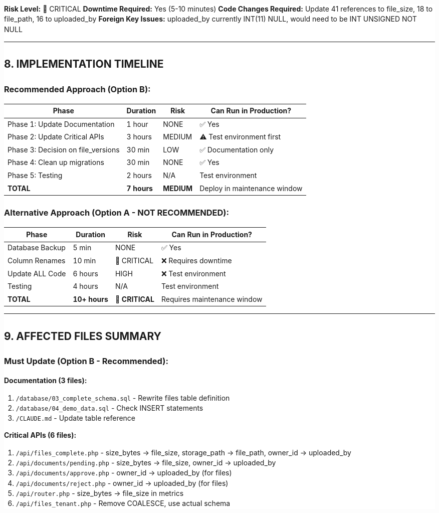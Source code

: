 **Risk Level:** 🔴 CRITICAL
**Downtime Required:** Yes (5-10 minutes)
**Code Changes Required:** Update 41 references to file_size, 18 to file_path, 16 to uploaded_by
**Foreign Key Issues:** uploaded_by currently INT(11) NULL, would need to be INT UNSIGNED NOT NULL

---

## 8. IMPLEMENTATION TIMELINE

### Recommended Approach (Option B):

| Phase | Duration | Risk | Can Run in Production? |
|-------|----------|------|------------------------|
| Phase 1: Update Documentation | 1 hour | NONE | ✅ Yes |
| Phase 2: Update Critical APIs | 3 hours | MEDIUM | ⚠️ Test environment first |
| Phase 3: Decision on file_versions | 30 min | LOW | ✅ Documentation only |
| Phase 4: Clean up migrations | 30 min | NONE | ✅ Yes |
| Phase 5: Testing | 2 hours | N/A | Test environment |
| **TOTAL** | **7 hours** | **MEDIUM** | Deploy in maintenance window |

### Alternative Approach (Option A - NOT RECOMMENDED):

| Phase | Duration | Risk | Can Run in Production? |
|-------|----------|------|------------------------|
| Database Backup | 5 min | NONE | ✅ Yes |
| Column Renames | 10 min | 🔴 CRITICAL | ❌ Requires downtime |
| Update ALL Code | 6 hours | HIGH | ❌ Test environment |
| Testing | 4 hours | N/A | Test environment |
| **TOTAL** | **10+ hours** | **🔴 CRITICAL** | Requires maintenance window |

---

## 9. AFFECTED FILES SUMMARY

### Must Update (Option B - Recommended):

**Documentation (3 files):**
1. `/database/03_complete_schema.sql` - Rewrite files table definition
2. `/database/04_demo_data.sql` - Check INSERT statements
3. `/CLAUDE.md` - Update table reference

**Critical APIs (6 files):**
1. `/api/files_complete.php` - size_bytes → file_size, storage_path → file_path, owner_id → uploaded_by
2. `/api/documents/pending.php` - size_bytes → file_size, owner_id → uploaded_by
3. `/api/documents/approve.php` - owner_id → uploaded_by (for files)
4. `/api/documents/reject.php` - owner_id → uploaded_by (for files)
5. `/api/router.php` - size_bytes → file_size in metrics
6. `/api/files_tenant.php` - Remove COALESCE, use actual schema
